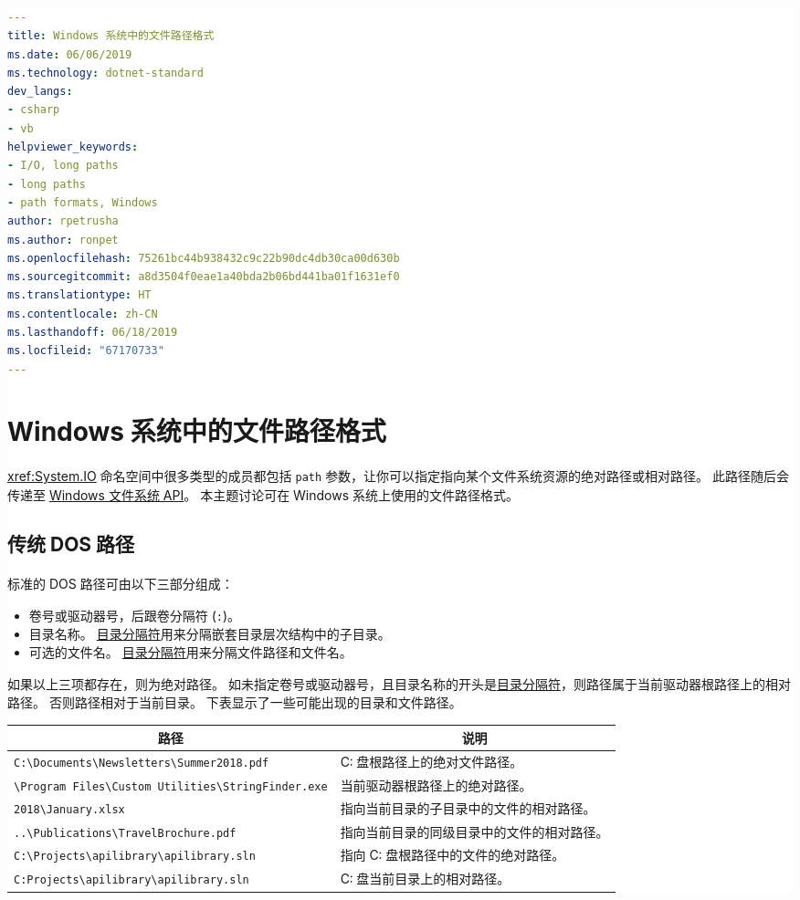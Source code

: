 ```yaml
---
title: Windows 系统中的文件路径格式
ms.date: 06/06/2019
ms.technology: dotnet-standard
dev_langs:
- csharp
- vb
helpviewer_keywords:
- I/O, long paths
- long paths
- path formats, Windows
author: rpetrusha
ms.author: ronpet
ms.openlocfilehash: 75261bc44b938432c9c22b90dc4db30ca00d630b
ms.sourcegitcommit: a8d3504f0eae1a40bda2b06bd441ba01f1631ef0
ms.translationtype: HT
ms.contentlocale: zh-CN
ms.lasthandoff: 06/18/2019
ms.locfileid: "67170733"
---
```

# <a name="file-path-formats-on-windows-systems"></a>Windows 系统中的文件路径格式

<xref:System.IO> 命名空间中很多类型的成员都包括 `path` 参数，让你可以指定指向某个文件系统资源的绝对路径或相对路径。 此路径随后会传递至 [Windows 文件系统 API](/windows/desktop/fileio/file-systems)。 本主题讨论可在 Windows 系统上使用的文件路径格式。

## <a name="traditional-dos-paths"></a>传统 DOS 路径

标准的 DOS 路径可由以下三部分组成：

- 卷号或驱动器号，后跟卷分隔符 (`:`)。
- 目录名称。 [目录分隔符](<xref:System.IO.Path.DirectorySeparatorChar>)用来分隔嵌套目录层次结构中的子目录。
- 可选的文件名。 [目录分隔符](<xref:System.IO.Path.DirectorySeparatorChar>)用来分隔文件路径和文件名。

如果以上三项都存在，则为绝对路径。 如未指定卷号或驱动器号，且目录名称的开头是[目录分隔符](<xref:System.IO.Path.DirectorySeparatorChar>)，则路径属于当前驱动器根路径上的相对路径。 否则路径相对于当前目录。 下表显示了一些可能出现的目录和文件路径。

|路径  |说明  |
| -- | -- |
| `C:\Documents\Newsletters\Summer2018.pdf` | C: 盘根路径上的绝对文件路径。 |
| `\Program Files\Custom Utilities\StringFinder.exe` | 当前驱动器根路径上的绝对路径。 |
| `2018\January.xlsx` | 指向当前目录的子目录中的文件的相对路径。 |
| `..\Publications\TravelBrochure.pdf` | 指向当前目录的同级目录中的文件的相对路径。 |
| `C:\Projects\apilibrary\apilibrary.sln` | 指向 C: 盘根路径中的文件的绝对路径。 |
| `C:Projects\apilibrary\apilibrary.sln` | C: 盘当前目录上的相对路径。 |
